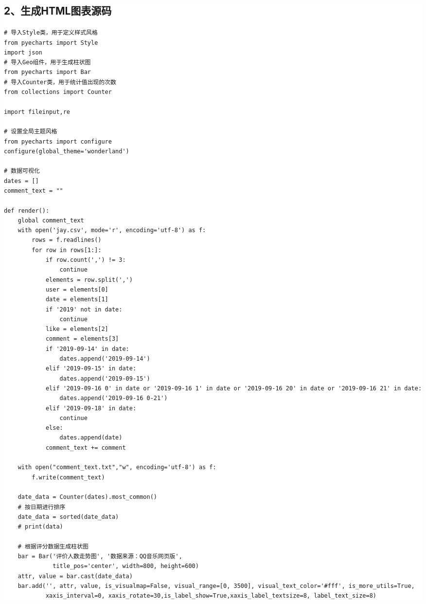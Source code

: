 ## 2、生成HTML图表源码 ##
```
# 导入Style类，用于定义样式风格
from pyecharts import Style
import json
# 导入Geo组件，用于生成柱状图
from pyecharts import Bar
# 导入Counter类，用于统计值出现的次数
from collections import Counter

import fileinput,re

# 设置全局主题风格
from pyecharts import configure
configure(global_theme='wonderland')

# 数据可视化
dates = []
comment_text = ""

def render():
    global comment_text
    with open('jay.csv', mode='r', encoding='utf-8') as f:
        rows = f.readlines()
        for row in rows[1:]:
            if row.count(',') != 3:
                continue
            elements = row.split(',')
            user = elements[0]
            date = elements[1]
            if '2019' not in date:
                continue
            like = elements[2]
            comment = elements[3]
            if '2019-09-14' in date:
                dates.append('2019-09-14')
            elif '2019-09-15' in date:
                dates.append('2019-09-15')
            elif '2019-09-16 0' in date or '2019-09-16 1' in date or '2019-09-16 20' in date or '2019-09-16 21' in date:
                dates.append('2019-09-16 0-21')
            elif '2019-09-18' in date:
                continue
            else:
                dates.append(date)
            comment_text += comment

    with open("comment_text.txt","w", encoding='utf-8') as f:
        f.write(comment_text)

    date_data = Counter(dates).most_common()
    # 按日期进行排序
    date_data = sorted(date_data)
    # print(data)

    # 根据评分数据生成柱状图
    bar = Bar('评价人数走势图', '数据来源：QQ音乐网页版',
              title_pos='center', width=800, height=600)
    attr, value = bar.cast(date_data)
    bar.add('', attr, value, is_visualmap=False, visual_range=[0, 3500], visual_text_color='#fff', is_more_utils=True,
            xaxis_interval=0, xaxis_rotate=30,is_label_show=True,xaxis_label_textsize=8, label_text_size=8)
```